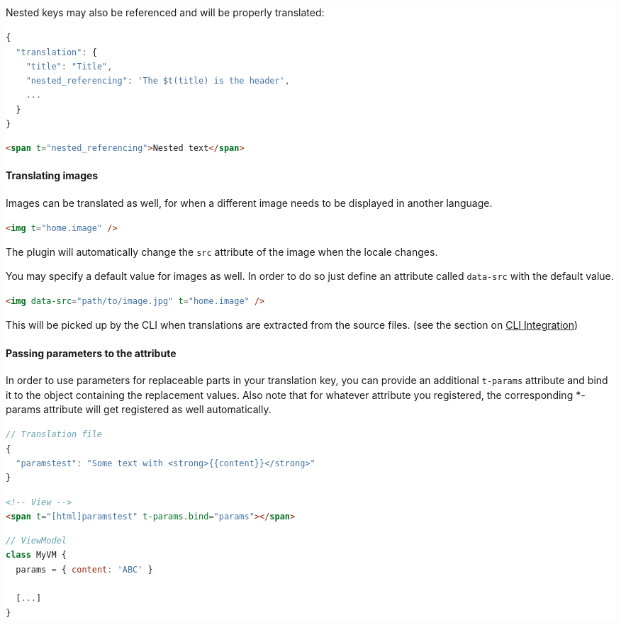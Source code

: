 Nested keys may also be referenced and will be properly translated:

```JavaScript Nested combined translations
{
  "translation": {
    "title": "Title",
    "nested_referencing": 'The $t(title) is the header',
    ...
  }
}
```

```HTML
<span t="nested_referencing">Nested text</span>
```

#### Translating images

Images can be translated as well, for when a different image needs to be displayed in another language.

```HTML
<img t="home.image" />
```

The plugin will automatically change the `src` attribute of the image when the locale changes.

You may specify a default value for images as well. In order to do so just define an attribute called `data-src` with the default value.

```HTML
<img data-src="path/to/image.jpg" t="home.image" />
```

This will be picked up by the CLI when translations are extracted from the source files. (see the section on [CLI Integration](#cli-integration))

#### Passing parameters to the attribute

In order to use parameters for replaceable parts in your translation key, you can provide an additional `t-params` attribute and bind it to the object containing the replacement values.
Also note that for whatever attribute you registered, the corresponding \*-params attribute will get registered as well automatically.

```JavaScript
// Translation file
{
  "paramstest": "Some text with <strong>{{content}}</strong>"
}
```

```HTML View for parameter passing to attributes
<!-- View -->
<span t="[html]paramstest" t-params.bind="params"></span>
```

```JavaScript
// ViewModel
class MyVM {
  params = { content: 'ABC' }

  [...]
}
```
